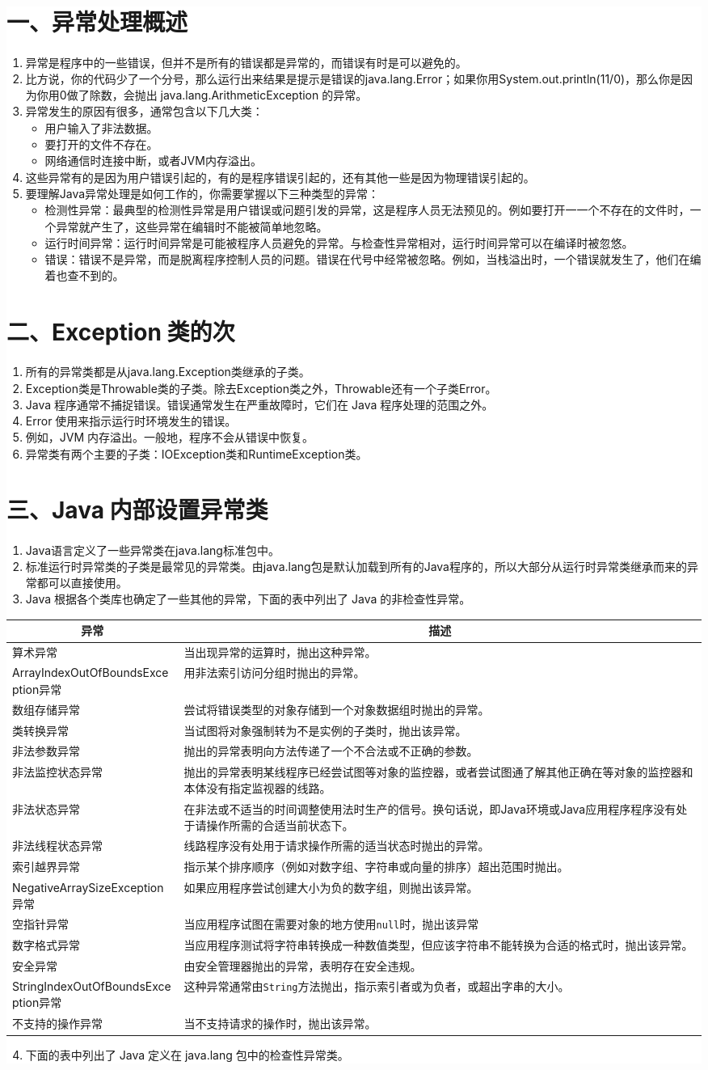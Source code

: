 # 一、异常处理概述
1. 异常是程序中的一些错误，但并不是所有的错误都是异常的，而错误有时是可以避免的。
2. 比方说，你的代码少了一个分号，那么运行出来结果是提示是错误的java.lang.Error；如果你用System.out.println(11/0)，那么你是因为你用0做了除数，会抛出 java.lang.ArithmeticException 的异常。
3. 异常发生的原因有很多，通常包含以下几大类：
	- 用户输入了非法数据。
	- 要打开的文件不存在。
	- 网络通信时连接中断，或者JVM内存溢出。
4. 这些异常有的是因为用户错误引起的，有的是程序错误引起的，还有其他一些是因为物理错误引起的。
5. 要理解Java异常处理是如何工作的，你需要掌握以下三种类型的异常：
	- 检测性异常：最典型的检测性异常是用户错误或问题引发的异常，这是程序人员无法预见的。例如要打开一一个不存在的文件时，一个异常就产生了，这些异常在编辑时不能被简单地忽略。
	- 运行时间异常：运行时间异常是可能被程序人员避免的异常。与检查性异常相对，运行时间异常可以在编译时被忽悠。
	- 错误：错误不是异常，而是脱离程序控制人员的问题。错误在代号中经常被忽略。例如，当栈溢出时，一个错误就发生了，他们在编着也查不到的。
# 二、Exception 类的次
1. 所有的异常类都是从java.lang.Exception类继承的子类。
2. Exception类是Throwable类的子类。除去Exception类之外，Throwable还有一个子类Error。
3. Java 程序通常不捕捉错误。错误通常发生在严重故障时，它们在 Java 程序处理的范围之外。
4. Error 使用来指示运行时环境发生的错误。
5. 例如，JVM 内存溢出。一般地，程序不会从错误中恢复。
6. 异常类有两个主要的子类：IOException类和RuntimeException类。
# 三、Java 内部设置异常类
1. Java语言定义了一些异常类在java.lang标准包中。
2. 标准运行时异常类的子类是最常见的异常类。由java.lang包是默认加载到所有的Java程序的，所以大部分从运行时异常类继承而来的异常都可以直接使用。
3. Java 根据各个类库也确定了一些其他的异常，下面的表中列出了 Java 的非检查性异常。

|**异常**|**描述**|
|---|---|
|算术异常|当出现异常的运算时，抛出这种异常。|
|ArrayIndexOutOfBoundsException异常|用非法索引访问分组时抛出的异常。|
|数组存储异常|尝试将错误类型的对象存储到一个对象数据组时抛出的异常。|
|类转换异常|当试图将对象强制转为不是实例的子类时，抛出该异常。|
|非法参数异常|抛出的异常表明向方法传递了一个不合法或不正确的参数。|
|非法监控状态异常|抛出的异常表明某线程序已经尝试图等对象的监控器，或者尝试图通了解其他正确在等对象的监控器和本体没有指定监视器的线路。|
|非法状态异常|在非法或不适当的时间调整使用法时生产的信号。换句话说，即Java环境或Java应用程序程序没有处于请操作所需的合适当前状态下。|
|非法线程状态异常|线路程序没有处用于请求操作所需的适当状态时抛出的异常。|
|索引越界异常|指示某个排序顺序（例如对数字组、字符串或向量的排序）超出范围时抛出。|
|NegativeArraySizeException异常|如果应用程序尝试创建大小为负的数字组，则抛出该异常。|
|空指针异常|当应用程序试图在需要对象的地方使用`null`时，抛出该异常|
|数字格式异常|当应用程序测试将字符串转换成一种数值类型，但应该字符串不能转换为合适的格式时，抛出该异常。|
|安全异常|由安全管理器抛出的异常，表明存在安全违规。|
|StringIndexOutOfBoundsException异常|这种异常通常由`String`方法抛出，指示索引者或为负者，或超出字串的大小。|
|不支持的操作异常|当不支持请求的操作时，抛出该异常。|
4. 下面的表中列出了 Java 定义在 java.lang 包中的检查性异常类。
